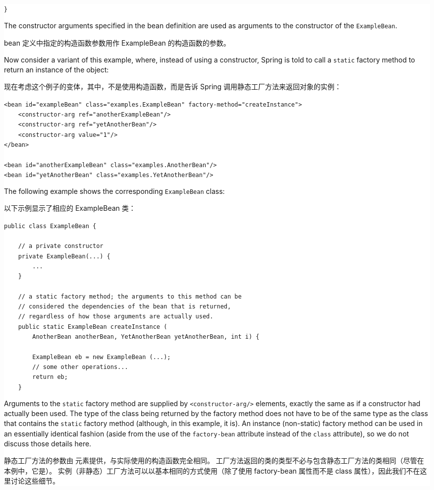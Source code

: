 ```
}
```

The constructor arguments specified in the bean definition are used as arguments to the constructor of the `ExampleBean`.

bean 定义中指定的构造函数参数用作 ExampleBean 的构造函数的参数。

Now consider a variant of this example, where, instead of using a constructor, Spring is told to call a `static` factory method to return an instance of the object:

现在考虑这个例子的变体，其中，不是使用构造函数，而是告诉 Spring 调用静态工厂方法来返回对象的实例：

```
<bean id="exampleBean" class="examples.ExampleBean" factory-method="createInstance">
    <constructor-arg ref="anotherExampleBean"/>
    <constructor-arg ref="yetAnotherBean"/>
    <constructor-arg value="1"/>
</bean>

<bean id="anotherExampleBean" class="examples.AnotherBean"/>
<bean id="yetAnotherBean" class="examples.YetAnotherBean"/>
```

The following example shows the corresponding `ExampleBean` class:

以下示例显示了相应的 ExampleBean 类：

```
public class ExampleBean {

    // a private constructor
    private ExampleBean(...) {
        ...
    }

    // a static factory method; the arguments to this method can be
    // considered the dependencies of the bean that is returned,
    // regardless of how those arguments are actually used.
    public static ExampleBean createInstance (
        AnotherBean anotherBean, YetAnotherBean yetAnotherBean, int i) {

        ExampleBean eb = new ExampleBean (...);
        // some other operations...
        return eb;
    }
```

Arguments to the `static` factory method are supplied by `<constructor-arg/>` elements, exactly the same as if a constructor had actually been used. The type of the class being returned by the factory method does not have to be of the same type as the class that contains the `static` factory method (although, in this example, it is). An instance (non-static) factory method can be used in an essentially identical fashion (aside from the use of the `factory-bean` attribute instead of the `class` attribute), so we do not discuss those details here.

静态工厂方法的参数由 <constructor-arg /> 元素提供，与实际使用的构造函数完全相同。 工厂方法返回的类的类型不必与包含静态工厂方法的类相同（尽管在本例中，它是）。 实例（非静态）工厂方法可以以基本相同的方式使用（除了使用 factory-bean 属性而不是 class 属性），因此我们不在这里讨论这些细节。